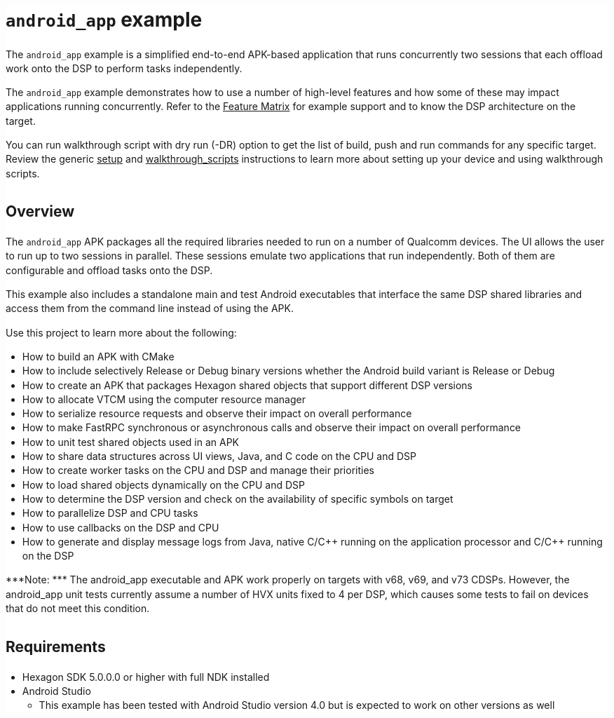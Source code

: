 # `android_app` example


The `android_app` example is a simplified end-to-end APK-based application that runs concurrently two sessions that each offload work onto the DSP to perform tasks independently.

The `android_app` example demonstrates how to use a number of high-level features and how some of these may impact applications running concurrently. Refer to the [Feature Matrix](../../reference/feature_matrix.md) for example support and to know the DSP architecture on the target.

You can run walkthrough script with dry run (-DR) option to get the list of build, push and run commands for any specific target. Review the generic [setup](../README.md#setup) and [walkthrough_scripts](../README.md#walkthrough-scripts) instructions to learn more about setting up your device and using walkthrough scripts.

## Overview

The `android_app` APK packages all the required libraries needed to run on a number of Qualcomm devices.  The UI allows the user to run up to two sessions in parallel. These sessions emulate two applications that run independently.  Both of them are configurable and offload tasks onto the DSP.

This example also includes a standalone main and test Android executables that interface the same DSP shared libraries and access them from the command line instead of using the APK.

Use this project to learn more about the following:

* How to build an APK with CMake
* How to include selectively Release or Debug binary versions whether the Android build variant is Release or Debug
* How to create an APK that packages Hexagon shared objects that support different DSP versions
* How to allocate VTCM using the computer resource manager
* How to serialize resource requests and observe their impact on overall performance
* How to make FastRPC synchronous or asynchronous calls and observe their impact on overall performance
* How to unit test shared objects used in an APK
* How to share data structures across UI views, Java, and C code on the CPU and DSP
* How to create worker tasks on the CPU and DSP and manage their priorities
* How to load shared objects dynamically on the CPU and DSP
* How to determine the DSP version and check on the availability of specific symbols on target
* How to parallelize DSP and CPU tasks
* How to use callbacks on the DSP and CPU
* How to generate and display message logs from Java, native C/C++ running on the application processor and C/C++ running on the DSP

***Note: *** The android_app executable and APK work properly on targets with v68, v69, and v73 CDSPs.  However, the android_app unit tests currently assume a number of HVX units fixed to 4 per DSP, which causes some tests to fail on devices that do not meet this condition.


## Requirements

* Hexagon SDK 5.0.0.0 or higher with full NDK installed
* Android Studio
  * This example has been tested with Android Studio version 4.0 but is expected to work on other versions as well
